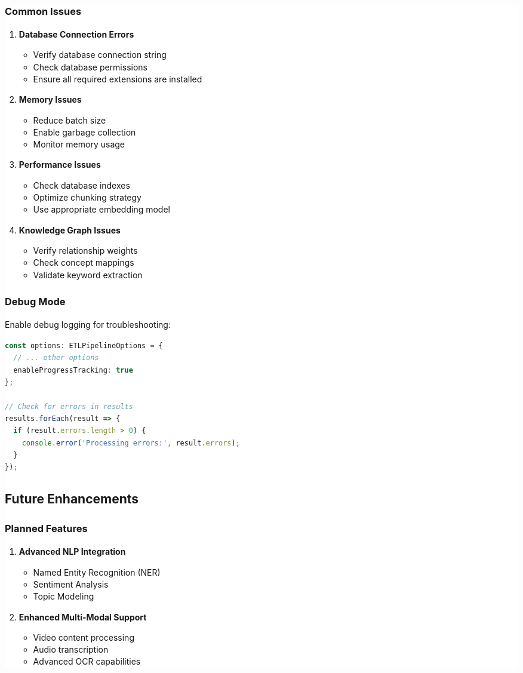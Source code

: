 ### Common Issues

1. **Database Connection Errors**
   - Verify database connection string
   - Check database permissions
   - Ensure all required extensions are installed

2. **Memory Issues**
   - Reduce batch size
   - Enable garbage collection
   - Monitor memory usage

3. **Performance Issues**
   - Check database indexes
   - Optimize chunking strategy
   - Use appropriate embedding model

4. **Knowledge Graph Issues**
   - Verify relationship weights
   - Check concept mappings
   - Validate keyword extraction

### Debug Mode

Enable debug logging for troubleshooting:

```typescript
const options: ETLPipelineOptions = {
  // ... other options
  enableProgressTracking: true
};

// Check for errors in results
results.forEach(result => {
  if (result.errors.length > 0) {
    console.error('Processing errors:', result.errors);
  }
});
```

## Future Enhancements

### Planned Features

1. **Advanced NLP Integration**
   - Named Entity Recognition (NER)
   - Sentiment Analysis
   - Topic Modeling

2. **Enhanced Multi-Modal Support**
   - Video content processing
   - Audio transcription
   - Advanced OCR capabilities
